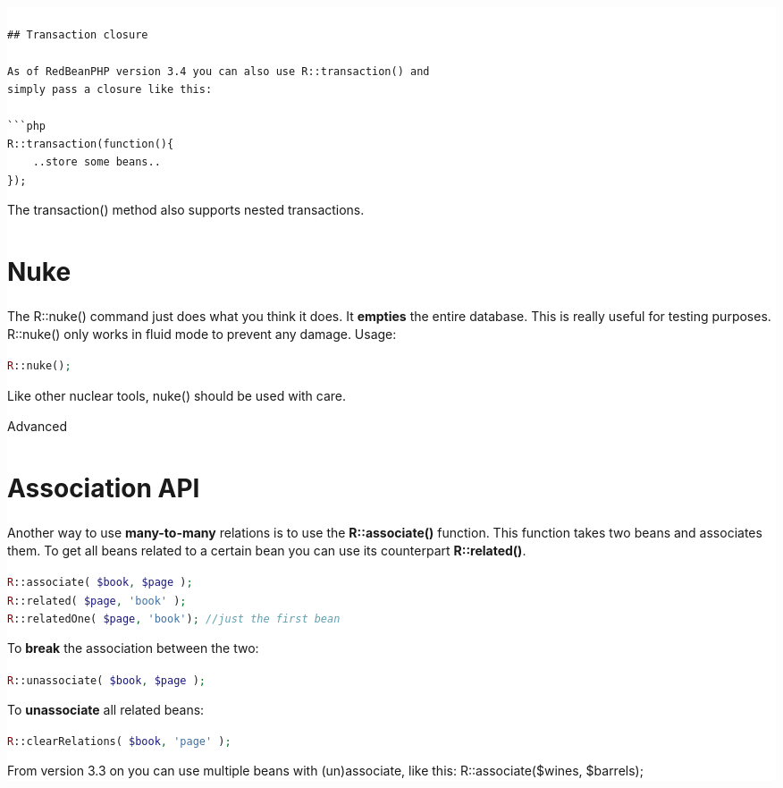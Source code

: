 ```

## Transaction closure

As of RedBeanPHP version 3.4 you can also use R::transaction() and
simply pass a closure like this:

```php
R::transaction(function(){
	..store some beans..
});
```

The transaction() method also supports nested transactions.

# Nuke

The R::nuke() command just does what you think it does. It **empties** the entire database.
This is really useful for testing purposes. R::nuke() only works in fluid mode to prevent any
damage. Usage:

```php
R::nuke();
```

Like other nuclear tools, nuke() should be used with care.

<category>Advanced</category>

# Association API

Another way to use **many-to-many** relations is to use the **R::associate()** function. This function takes two beans
and associates them. To get all beans related to a certain bean you can use its counterpart **R::related()**.

```php
R::associate( $book, $page );
R::related( $page, 'book' );
R::relatedOne( $page, 'book'); //just the first bean
```

To **break** the association between the two:

```php
R::unassociate( $book, $page );
```

To **unassociate** all related beans:

```php
R::clearRelations( $book, 'page' );
```

From version 3.3 on you can use multiple beans with (un)associate, like this:
R::associate($wines, $barrels);
